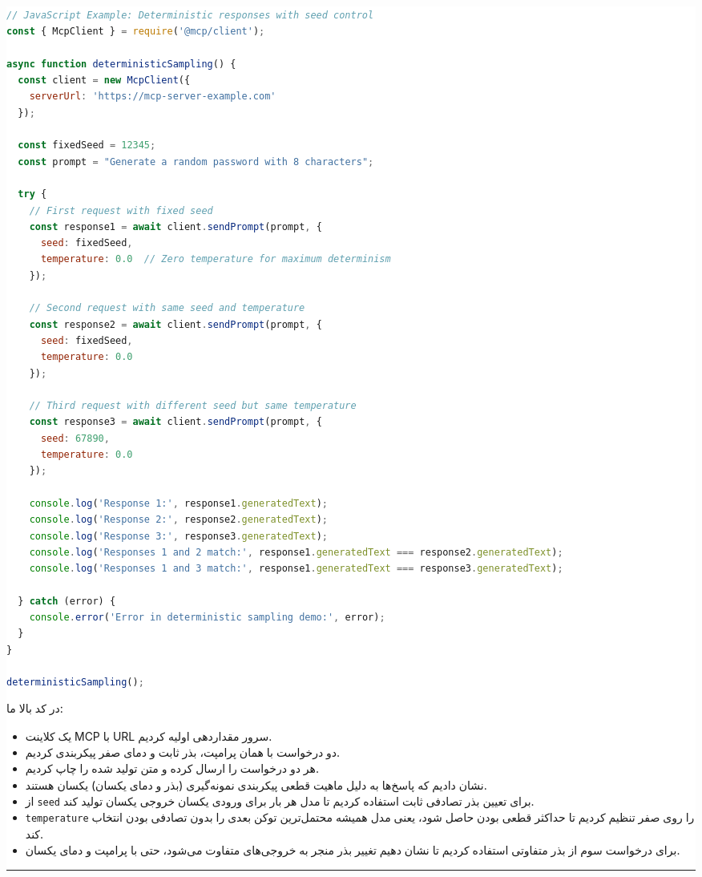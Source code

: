 ```javascript
// JavaScript Example: Deterministic responses with seed control
const { McpClient } = require('@mcp/client');

async function deterministicSampling() {
  const client = new McpClient({
    serverUrl: 'https://mcp-server-example.com'
  });
  
  const fixedSeed = 12345;
  const prompt = "Generate a random password with 8 characters";
  
  try {
    // First request with fixed seed
    const response1 = await client.sendPrompt(prompt, {
      seed: fixedSeed,
      temperature: 0.0  // Zero temperature for maximum determinism
    });
    
    // Second request with same seed and temperature
    const response2 = await client.sendPrompt(prompt, {
      seed: fixedSeed,
      temperature: 0.0
    });
    
    // Third request with different seed but same temperature
    const response3 = await client.sendPrompt(prompt, {
      seed: 67890,
      temperature: 0.0
    });
    
    console.log('Response 1:', response1.generatedText);
    console.log('Response 2:', response2.generatedText);
    console.log('Response 3:', response3.generatedText);
    console.log('Responses 1 and 2 match:', response1.generatedText === response2.generatedText);
    console.log('Responses 1 and 3 match:', response1.generatedText === response3.generatedText);
    
  } catch (error) {
    console.error('Error in deterministic sampling demo:', error);
  }
}

deterministicSampling();
```

در کد بالا ما:

- یک کلاینت MCP با URL سرور مقداردهی اولیه کردیم.  
- دو درخواست با همان پرامپت، بذر ثابت و دمای صفر پیکربندی کردیم.  
- هر دو درخواست را ارسال کرده و متن تولید شده را چاپ کردیم.  
- نشان دادیم که پاسخ‌ها به دلیل ماهیت قطعی پیکربندی نمونه‌گیری (بذر و دمای یکسان) یکسان هستند.  
- از `seed` برای تعیین بذر تصادفی ثابت استفاده کردیم تا مدل هر بار برای ورودی یکسان خروجی یکسان تولید کند.  
- `temperature` را روی صفر تنظیم کردیم تا حداکثر قطعی بودن حاصل شود، یعنی مدل همیشه محتمل‌ترین توکن بعدی را بدون تصادفی بودن انتخاب کند.  
- برای درخواست سوم از بذر متفاوتی استفاده کردیم تا نشان دهیم تغییر بذر منجر به خروجی‌های متفاوت می‌شود، حتی با پرامپت و دمای یکسان.

---